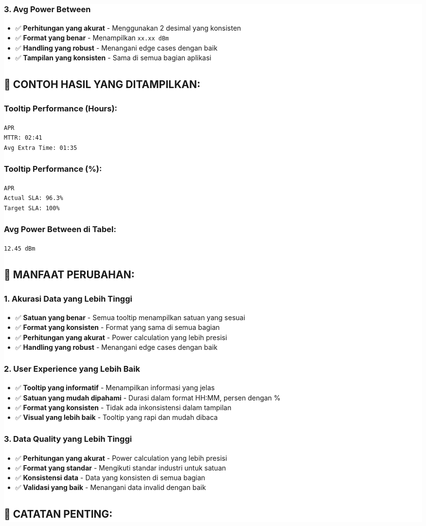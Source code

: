 ### **3. Avg Power Between**
- ✅ **Perhitungan yang akurat** - Menggunakan 2 desimal yang konsisten
- ✅ **Format yang benar** - Menampilkan `xx.xx dBm`
- ✅ **Handling yang robust** - Menangani edge cases dengan baik
- ✅ **Tampilan yang konsisten** - Sama di semua bagian aplikasi

## 📝 **CONTOH HASIL YANG DITAMPILKAN:**

### **Tooltip Performance (Hours):**
```
APR
MTTR: 02:41
Avg Extra Time: 01:35
```

### **Tooltip Performance (%):**
```
APR
Actual SLA: 96.3%
Target SLA: 100%
```

### **Avg Power Between di Tabel:**
```
12.45 dBm
```

## 🚀 **MANFAAT PERUBAHAN:**

### **1. Akurasi Data yang Lebih Tinggi**
- ✅ **Satuan yang benar** - Semua tooltip menampilkan satuan yang sesuai
- ✅ **Format yang konsisten** - Format yang sama di semua bagian
- ✅ **Perhitungan yang akurat** - Power calculation yang lebih presisi
- ✅ **Handling yang robust** - Menangani edge cases dengan baik

### **2. User Experience yang Lebih Baik**
- ✅ **Tooltip yang informatif** - Menampilkan informasi yang jelas
- ✅ **Satuan yang mudah dipahami** - Durasi dalam format HH:MM, persen dengan %
- ✅ **Format yang konsisten** - Tidak ada inkonsistensi dalam tampilan
- ✅ **Visual yang lebih baik** - Tooltip yang rapi dan mudah dibaca

### **3. Data Quality yang Lebih Tinggi**
- ✅ **Perhitungan yang akurat** - Power calculation yang lebih presisi
- ✅ **Format yang standar** - Mengikuti standar industri untuk satuan
- ✅ **Konsistensi data** - Data yang konsisten di semua bagian
- ✅ **Validasi yang baik** - Menangani data invalid dengan baik

## 📝 **CATATAN PENTING:**
